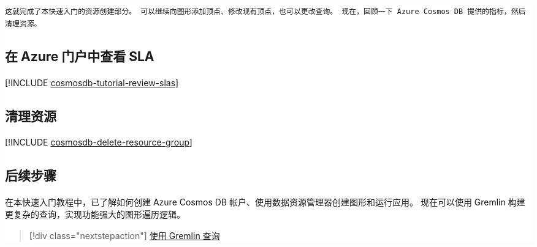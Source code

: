     这就完成了本快速入门的资源创建部分。 可以继续向图形添加顶点、修改现有顶点，也可以更改查询。 现在，回顾一下 Azure Cosmos DB 提供的指标，然后清理资源。 

## <a name="review-slas-in-the-azure-portal"></a>在 Azure 门户中查看 SLA

[!INCLUDE [cosmosdb-tutorial-review-slas](../../includes/cosmos-db-tutorial-review-slas.md)]

## <a name="clean-up-resources"></a>清理资源

[!INCLUDE [cosmosdb-delete-resource-group](../../includes/cosmos-db-delete-resource-group.md)]

## <a name="next-steps"></a>后续步骤

在本快速入门教程中，已了解如何创建 Azure Cosmos DB 帐户、使用数据资源管理器创建图形和运行应用。 现在可以使用 Gremlin 构建更复杂的查询，实现功能强大的图形遍历逻辑。 

> [!div class="nextstepaction"]
> [使用 Gremlin 查询](tutorial-query-graph.md)

